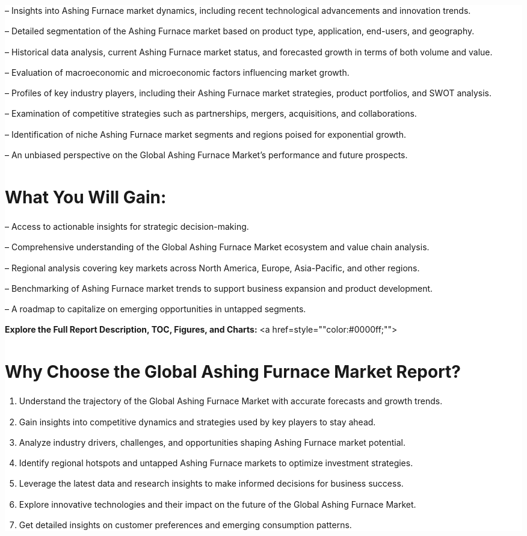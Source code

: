 – Insights into Ashing Furnace market dynamics, including recent technological advancements and innovation trends.

– Detailed segmentation of the Ashing Furnace market based on product type, application, end-users, and geography.

– Historical data analysis, current Ashing Furnace market status, and forecasted growth in terms of both volume and value.

– Evaluation of macroeconomic and microeconomic factors influencing market growth.

– Profiles of key industry players, including their Ashing Furnace market strategies, product portfolios, and SWOT analysis.

– Examination of competitive strategies such as partnerships, mergers, acquisitions, and collaborations.

– Identification of niche Ashing Furnace market segments and regions poised for exponential growth.

– An unbiased perspective on the Global Ashing Furnace Market’s performance and future prospects.

# <strong>What You Will Gain:</strong>

– Access to actionable insights for strategic decision-making.

– Comprehensive understanding of the Global Ashing Furnace Market ecosystem and value chain analysis.

– Regional analysis covering key markets across North America, Europe, Asia-Pacific, and other regions.

– Benchmarking of Ashing Furnace market trends to support business expansion and product development.

– A roadmap to capitalize on emerging opportunities in untapped segments.

<strong>Explore the Full Report Description, TOC, Figures, and Charts:</strong>
<a href=style=""color:#0000ff;""></a>

# <strong>Why Choose the Global Ashing Furnace Market Report?</strong>

1. Understand the trajectory of the Global Ashing Furnace Market with accurate forecasts and growth trends.

2. Gain insights into competitive dynamics and strategies used by key players to stay ahead.

3. Analyze industry drivers, challenges, and opportunities shaping Ashing Furnace market potential.

4. Identify regional hotspots and untapped Ashing Furnace markets to optimize investment strategies.

5. Leverage the latest data and research insights to make informed decisions for business success.

6. Explore innovative technologies and their impact on the future of the Global Ashing Furnace Market.

7. Get detailed insights on customer preferences and emerging consumption patterns.
